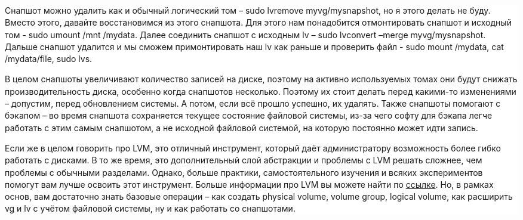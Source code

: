 Снапшот можно удалить как и обычный логический том – sudo lvremove myvg/mysnapshot, но я этого делать не буду. Вместо этого, давайте восстановимся из этого снапшота. Для этого нам понадобится отмонтировать снапшот и исходный том - sudo umount /mnt /mydata. Далее соединить снапшот с исходным lv – sudo lvconvert –merge myvg/mysnapshot. Дальше снапшот удалится и мы сможем примонтировать наш lv как раньше и проверить файл - sudo mount /mydata, cat /mydata/file, sudo lvs.

В целом снапшоты увеличивают количество записей на диске, поэтому на активно используемых томах они будут снижать производительность диска, особенно когда снапшотов несколько. Поэтому их стоит делать перед какими-то изменениями – допустим, перед обновлением системы. А потом, если всё прошло успешно, их удалять. Также снапшоты помогают с бэкапом – во время снапшота сохраняется текущее состояние файловой системы, из-за чего софту для бэкапа легче работать с этим самым снапшотом, а не исходной файловой системой, на которую постоянно может идти запись.

Если же в целом говорить про LVM, это отличный инструмент, который даёт администратору возможность более гибко работать с дисками. В то же время, это дополнительный слой абстракции и проблемы с LVM решать сложнее, чем проблемы с обычными разделами. Однако, больше практики, самостоятельного изучения и всяких экспериментов помогут вам лучше освоить этот инструмент. Больше информации про LVM вы можете найти по [ссылке](http://xgu.ru/wiki/LVM). Но, в рамках основ, вам достаточно знать базовые операции – как создать physical volume, volume group, logical volume, как расширить vg и lv c учётом файловой системы, ну и как работать со снапшотами.
